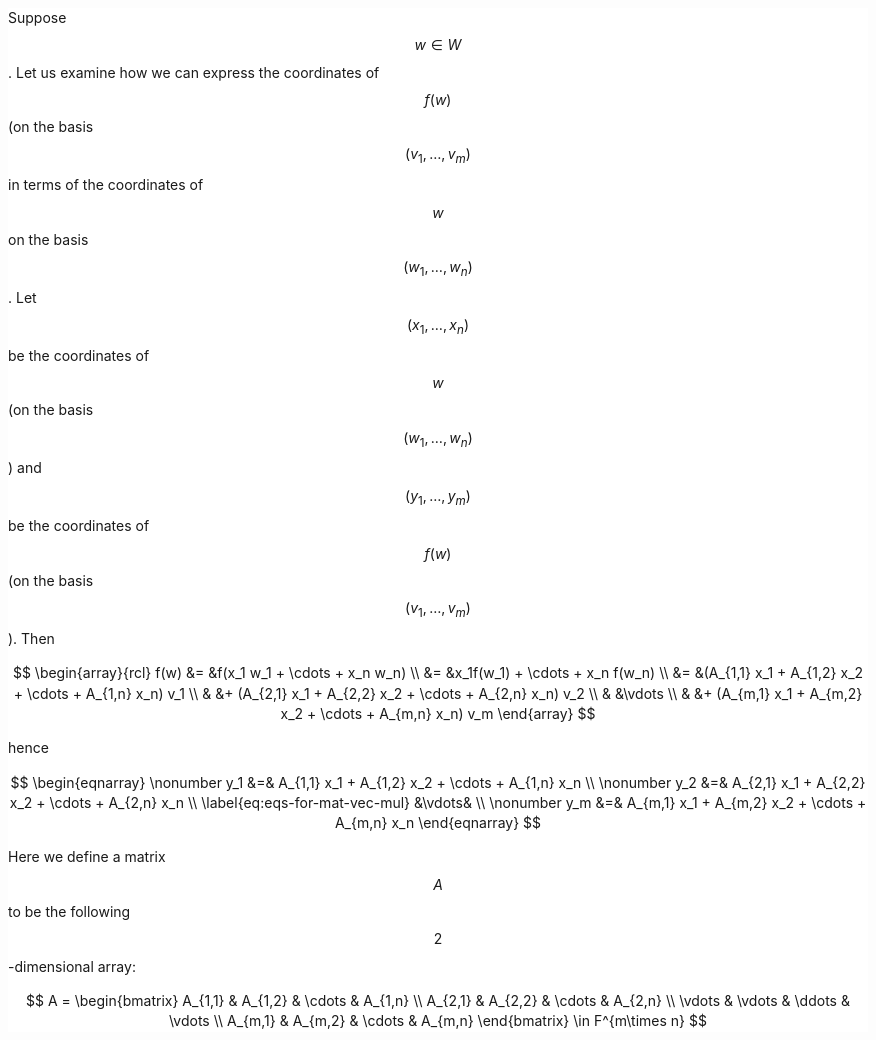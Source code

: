 Suppose $$w\in W$$. Let us examine how we can express the coordinates of $$f(w)$$ (on the basis $$(v_1,\ldots,v_m)$$
in terms of the coordinates of $$w$$ on the basis $$(w_1,\ldots,w_n)$$.
Let $$(x_1,\ldots,x_n)$$ be the coordinates of $$w$$ (on the basis $$(w_1,\ldots,w_n)$$)
and $$(y_1,\ldots,y_m)$$ be the coordinates of $$f(w)$$ (on the basis $$(v_1,\ldots,v_m)$$).
Then

$$
\begin{array}{rcl}
f(w)
	&=
		&f(x_1 w_1 + \cdots + x_n w_n)
\\
	&=
		&x_1f(w_1) + \cdots + x_n f(w_n)
\\
	&=
		&(A_{1,1} x_1 + A_{1,2} x_2 + \cdots + A_{1,n} x_n) v_1
\\
	&
		&+ (A_{2,1} x_1 + A_{2,2} x_2 + \cdots + A_{2,n} x_n) v_2
\\
	&
		&\vdots
\\
	&
		&+ (A_{m,1} x_1 + A_{m,2} x_2 + \cdots + A_{m,n} x_n) v_m
\end{array}
$$

hence

$$
\begin{eqnarray}
\nonumber
y_1
	&=& A_{1,1} x_1 + A_{1,2} x_2 + \cdots + A_{1,n} x_n
\\ \nonumber
y_2
	&=& A_{2,1} x_1 + A_{2,2} x_2 + \cdots + A_{2,n} x_n
\\
\label{eq:eqs-for-mat-vec-mul}
	&\vdots&
\\ \nonumber
y_m
	&=& A_{m,1} x_1 + A_{m,2} x_2 + \cdots + A_{m,n} x_n
\end{eqnarray}
$$

Here we define a matrix $$A$$
to be the following $$2$$-dimensional array:

$$
A = \begin{bmatrix}
	A_{1,1} & A_{1,2} & \cdots & A_{1,n}
	\\
	A_{2,1} & A_{2,2} & \cdots & A_{2,n}
	\\
	\vdots & \vdots & \ddots & \vdots
	\\
	A_{m,1} & A_{m,2} & \cdots & A_{m,n}
\end{bmatrix}
\in
F^{m\times n}
$$
